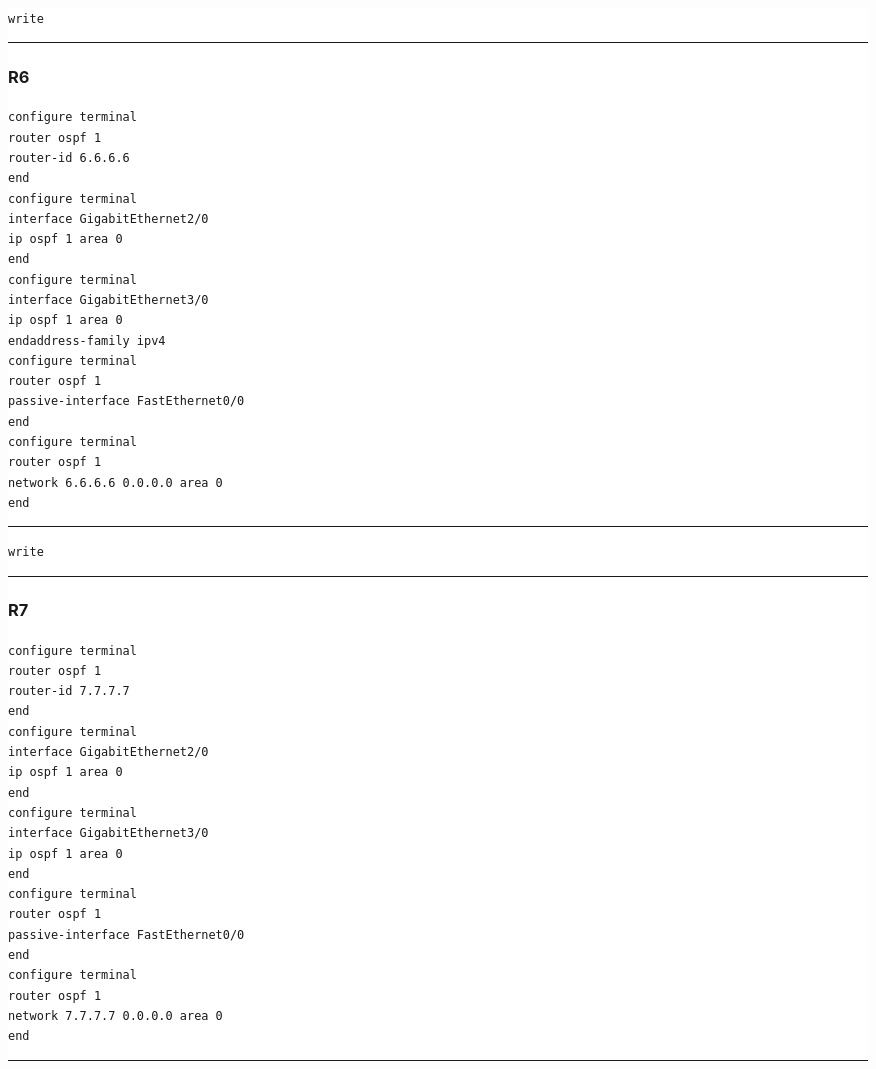     write
---

### R6

    configure terminal
    router ospf 1
    router-id 6.6.6.6
    end 
    configure terminal
    interface GigabitEthernet2/0
    ip ospf 1 area 0
    end
    configure terminal
    interface GigabitEthernet3/0
    ip ospf 1 area 0
    endaddress-family ipv4
    configure terminal
    router ospf 1
    passive-interface FastEthernet0/0
    end
    configure terminal 
    router ospf 1
    network 6.6.6.6 0.0.0.0 area 0
    end

---
    write
---

### R7

    configure terminal
    router ospf 1
    router-id 7.7.7.7
    end 
    configure terminal
    interface GigabitEthernet2/0
    ip ospf 1 area 0
    end
    configure terminal
    interface GigabitEthernet3/0
    ip ospf 1 area 0
    end
    configure terminal
    router ospf 1
    passive-interface FastEthernet0/0
    end
    configure terminal 
    router ospf 1
    network 7.7.7.7 0.0.0.0 area 0
    end

---